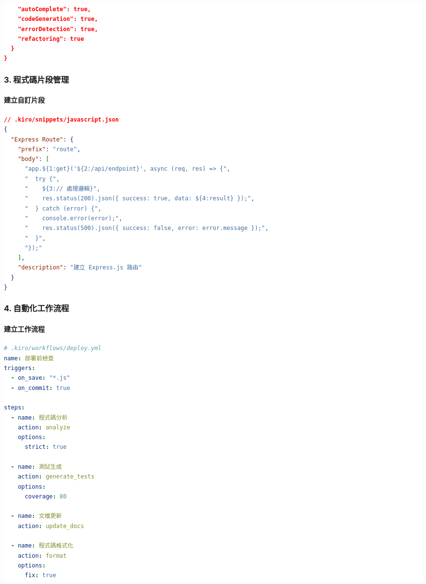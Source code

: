 ```json
    "autoComplete": true,
    "codeGeneration": true,
    "errorDetection": true,
    "refactoring": true
  }
}
```

### 3. 程式碼片段管理

#### 建立自訂片段
```json
// .kiro/snippets/javascript.json
{
  "Express Route": {
    "prefix": "route",
    "body": [
      "app.${1:get}('${2:/api/endpoint}', async (req, res) => {",
      "  try {",
      "    ${3:// 處理邏輯}",
      "    res.status(200).json({ success: true, data: ${4:result} });",
      "  } catch (error) {",
      "    console.error(error);",
      "    res.status(500).json({ success: false, error: error.message });",
      "  }",
      "});"
    ],
    "description": "建立 Express.js 路由"
  }
}
```

### 4. 自動化工作流程

#### 建立工作流程
```yaml
# .kiro/workflows/deploy.yml
name: 部署前檢查
triggers:
  - on_save: "*.js"
  - on_commit: true

steps:
  - name: 程式碼分析
    action: analyze
    options:
      strict: true
      
  - name: 測試生成
    action: generate_tests
    options:
      coverage: 80
      
  - name: 文檔更新
    action: update_docs
    
  - name: 程式碼格式化
    action: format
    options:
      fix: true
```
